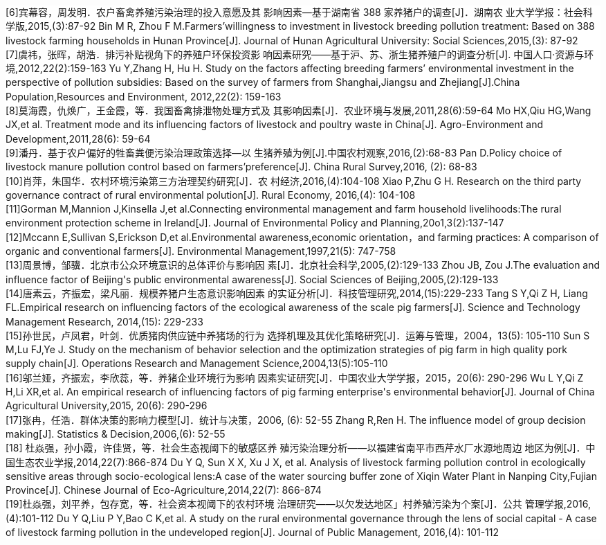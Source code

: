 [6]宾幕容，周发明．农户畜禽养殖污染治理的投入意愿及其 影响因素—基于湖南省 388 家养猪户的调查[J]．湖南农 业大学学报：社会科学版,2015,(3):87-92 Bin M R, Zhou F M.Farmers’willingness to investment in livestock breeding pollution treatment: Based on 388 livestock farming households in Hunan Province[J]. Journal of Hunan Agricultural University: Social Sciences,2015,(3): 87-92   
[7]虞祎，张晖，胡浩．排污补贴视角下的养殖户环保投资影 响因素研究——基于沪、苏、浙生猪养殖户的调查分析[J]. 中国人口·资源与环境,2012,22(2):159-163 Yu Y,Zhang H, Hu H. Study on the factors affecting breeding farmers’ environmental investment in the perspective of pollution subsidies: Based on the survey of farmers from Shanghai,Jiangsu and Zhejiang[J].China Population,Resources and Environment, 2012,22(2): 159-163   
[8]莫海霞，仇焕广，王金霞，等．我国畜禽排泄物处理方式及 其影响因素[J]．农业环境与发展,2011,28(6):59-64 Mo HX,Qiu HG,Wang JX,et al. Treatment mode and its influencing factors of livestock and poultry waste in China[J]. Agro-Environment and Development,2011,28(6): 59-64   
[9]潘丹．基于农户偏好的牲畜粪便污染治理政策选择—以 生猪养殖为例[J].中国农村观察,2016,(2):68-83 Pan D.Policy choice of livestock manure pollution control based on farmers’preference[J]. China Rural Survey,2016, (2): 68-83   
[10]肖萍，朱国华．农村环境污染第三方治理契约研究[J]．农 村经济,2016,(4):104-108 Xiao P,Zhu G H. Research on the third party governance contract of rural environmental polution[J]. Rural Economy, 2016,(4): 104-108   
[11]Gorman M,Mannion J,Kinsella J,et al.Connecting environmental management and farm household livelihoods:The rural environment protection scheme in Ireland[J]. Journal of Environmental Policy and Planning,20o1,3(2):137-147   
[12]Mccann E,Sullivan S,Erickson D,et al.Environmental awareness,economic orientation，and farming practices: A comparison of organic and conventional farmers[J]. Environmental Management,1997,21(5): 747-758   
[13]周景博，邹骥．北京市公众环境意识的总体评价与影响因 素[J]．北京社会科学,2005,(2):129-133 Zhou JB, Zou J.The evaluation and influence factor of Beijing's public environmental awareness[J]. Social Sciences of Beijing,2005,(2):129-133   
[14]唐素云，齐振宏，梁凡丽．规模养猪户生态意识影响因素 的实证分析[J]．科技管理研究,2014,(15):229-233 Tang S Y,Qi Z H, Liang FL.Empirical research on influencing factors of the ecological awareness of the scale pig farmers[J]. Science and Technology Management Research, 2014,(15): 229-233   
[15]孙世民，卢凤君，叶剑．优质猪肉供应链中养猪场的行为 选择机理及其优化策略研究[J]．运筹与管理，2004，13(5): 105-110 Sun S M,Lu FJ,Ye J. Study on the mechanism of behavior selection and the optimization strategies of pig farm in high quality pork supply chain[J]. Operations Research and Management Science,2004,13(5):105-110   
[16]邬兰娅，齐振宏，李欣蕊，等．养猪企业环境行为影响 因素实证研究[J]．中国农业大学学报，2015，20(6): 290-296 Wu L Y,Qi Z H,Li XR,et al. An empirical research of influencing factors of pig farming enterprise's environmental behavior[J]. Journal of China Agricultural University,2015, 20(6): 290-296   
[17]张冉，任浩．群体决策的影响力模型[J]．统计与决策，2006, (6): 52-55 Zhang R,Ren H. The influence model of group decision making[J]. Statistics & Decision,2006,(6): 52-55   
[18] 杜焱强，孙小霞，许佳贤，等．社会生态视阈下的敏感区养 殖污染治理分析——以福建省南平市西芹水厂水源地周边 地区为例[J]．中国生态农业学报,2014,22(7):866-874 Du Y Q, Sun X X, Xu J X, et al. Analysis of livestock farming pollution control in ecologically sensitive areas through socio-ecological lens:A case of the water sourcing buffer zone of Xiqin Water Plant in Nanping City,Fujian Province[J]. Chinese Journal of Eco-Agriculture,2014,22(7): 866-874   
[19]杜焱强，刘平养，包存宽，等．社会资本视阈下的农村环境 治理研究——以欠发达地区」村养殖污染为个案[J]．公共 管理学报,2016,(4):101-112 Du Y Q,Liu P Y,Bao C K,et al. A study on the rural environmental governance through the lens of social capital - A case of livestock farming pollution in the undeveloped region[J]. Journal of Public Management, 2016,(4): 101-112